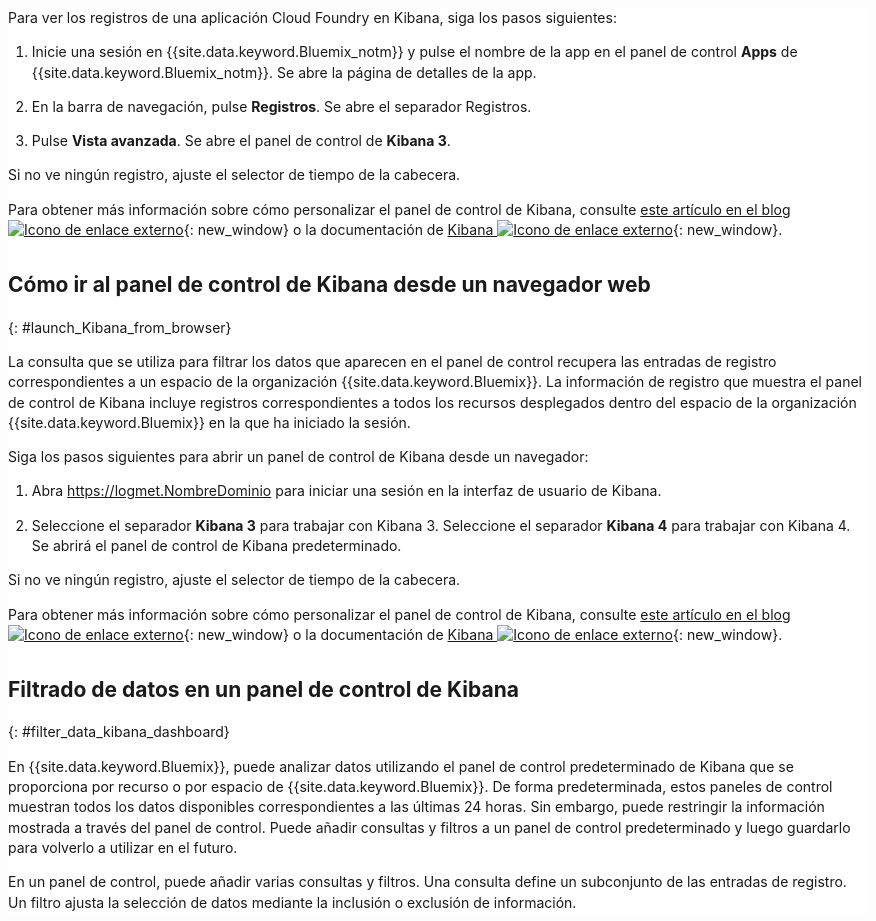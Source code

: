 Para ver los registros de una aplicación Cloud Foundry en Kibana, siga los pasos siguientes:

1. Inicie una sesión en {{site.data.keyword.Bluemix_notm}} y pulse el nombre de la app en el panel de control **Apps** de {{site.data.keyword.Bluemix_notm}}. Se abre la página de detalles de la app.
    
2. En la barra de navegación, pulse **Registros**. Se abre el separador Registros. 
    
3. Pulse **Vista avanzada**. Se abre el panel de control de **Kibana 3**.

Si no ve ningún registro, ajuste el selector de tiempo de la cabecera.

Para obtener más información sobre cómo personalizar el panel de control de Kibana, consulte [este artículo en el blog ![Icono de enlace externo](../../icons/launch-glyph.svg "Icono de enlace externo")](https://www.ibm.com/blogs/bluemix/2015/09/creating-custom-kibana-dashboard-in-bluemix/){: new_window} o la documentación de [Kibana ![Icono de enlace externo](../../icons/launch-glyph.svg "Icono de enlace externo")](https://www.elastic.co/guide/en/kibana/current/index.html){: new_window}.  

##  Cómo ir al panel de control de Kibana desde un navegador web
{: #launch_Kibana_from_browser}

La consulta que se utiliza para filtrar los datos que aparecen en el panel de control recupera las entradas de registro correspondientes a un espacio de la organización {{site.data.keyword.Bluemix}}. La información de registro que muestra el panel de control de Kibana incluye registros correspondientes a todos los recursos desplegados dentro del espacio de la organización {{site.data.keyword.Bluemix}} en la que ha iniciado la sesión.

Siga los pasos siguientes para abrir un panel de control de Kibana desde un navegador:

1. Abra [https://logmet.<span class="keyword" data-hd-keyref="DomainName">NombreDominio</span>](https://logmet.{DomainName}) para iniciar una sesión en la interfaz de usuario de Kibana.

2. Seleccione el separador **Kibana 3** para trabajar con Kibana 3. Seleccione el separador **Kibana 4** para trabajar con Kibana 4. Se abrirá el panel de control de Kibana predeterminado. 

Si no ve ningún registro, ajuste el selector de tiempo de la cabecera.

Para obtener más información sobre cómo personalizar el panel de control de Kibana, consulte [este artículo en el blog ![Icono de enlace externo](../icons/launch-glyph.svg "Icono de enlace externo")](https://www.ibm.com/blogs/bluemix/2015/09/creating-custom-kibana-dashboard-in-bluemix/){: new_window} o la documentación de [Kibana ![Icono de enlace externo](../icons/launch-glyph.svg "Icono de enlace externo")](https://www.elastic.co/guide/en/kibana/current/index.html){: new_window}.  



## Filtrado de datos en un panel de control de Kibana
{: #filter_data_kibana_dashboard}

En {{site.data.keyword.Bluemix}}, puede analizar datos utilizando el panel de control predeterminado de Kibana que se proporciona por recurso o por espacio de {{site.data.keyword.Bluemix}}. De forma predeterminada, estos paneles de control muestran todos los datos disponibles correspondientes a las últimas 24 horas. Sin embargo, puede restringir la información mostrada a través del panel de control. Puede añadir consultas y filtros a un panel de control predeterminado y luego guardarlo para volverlo a utilizar en el futuro.

En un panel de control, puede añadir varias consultas y filtros. Una consulta define un subconjunto de las entradas de registro.  Un filtro ajusta la selección de datos mediante la inclusión o exclusión de información. 
